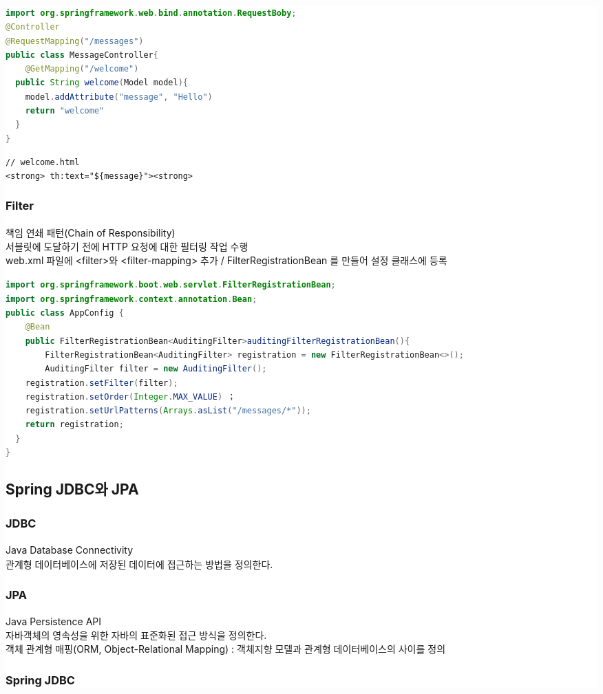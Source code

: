 ```Java
import org.springframework.web.bind.annotation.RequestBoby;
@Controller
@RequestMapping("/messages")
public class MessageController{
	@GetMapping("/welcome")
  public String welcome(Model model){
  	model.addAttribute("message", "Hello")
  	return "welcome"
  }
}
```

```HAML
// welcome.html
<strong> th:text="${message}"><strong>
```

### Filter

책임 연쇄 패턴(Chain of Responsibility)  
서블릿에 도달하기 전에 HTTP 요청에 대한 필터링 작업 수행  
web.xml 파일에 \<filter>와 \<filter-mapping> 추가 / FilterRegistrationBean 를 만들어 설정 클래스에 등록

```Java
import org.springframework.boot.web.servlet.FilterRegistrationBean;
import org.springframework.context.annotation.Bean;
public class AppConfig {
	@Bean
	public FilterRegistrationBean<AuditingFilter>auditingFilterRegistrationBean(){
		FilterRegistrationBean<AuditingFilter> registration = new FilterRegistrationBean<>();
		AuditingFilter filter = new AuditingFilter();
    registration.setFilter(filter);
    registration.setOrder(Integer.MAX_VALUE) ；
    registration.setUrlPatterns(Arrays.asList("/messages/*"));
    return registration;
  }
}
```

## Spring JDBC와 JPA

### JDBC

Java Database Connectivity  
관계형 데이터베이스에 저장된 데이터에 접근하는 방법을 정의한다.

### JPA

Java Persistence API  
자바객체의 영속성을 위한 자바의 표준화된 접근 방식을 정의한다.  
객체 관계형 매핑(ORM, Object-Relational Mapping) : 객체지향 모델과 관계형 데이터베이스의 사이를 정의

### Spring JDBC
